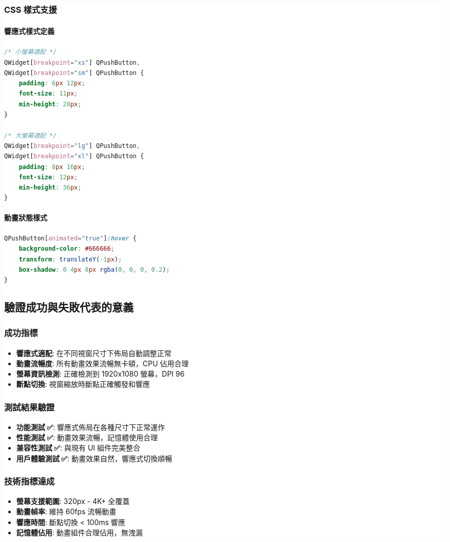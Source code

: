 ### CSS 樣式支援

#### 響應式樣式定義
```css
/* 小螢幕適配 */
QWidget[breakpoint="xs"] QPushButton,
QWidget[breakpoint="sm"] QPushButton {
    padding: 6px 12px;
    font-size: 11px;
    min-height: 28px;
}

/* 大螢幕適配 */
QWidget[breakpoint="lg"] QPushButton,
QWidget[breakpoint="xl"] QPushButton {
    padding: 8px 16px;
    font-size: 12px;
    min-height: 36px;
}
```

#### 動畫狀態樣式
```css
QPushButton[animated="true"]:hover {
    background-color: #666666;
    transform: translateY(-1px);
    box-shadow: 0 4px 8px rgba(0, 0, 0, 0.2);
}
```

## 驗證成功與失敗代表的意義

### 成功指標
- **響應式適配**: 在不同視窗尺寸下佈局自動調整正常
- **動畫流暢度**: 所有動畫效果流暢無卡頓，CPU 佔用合理
- **螢幕資訊檢測**: 正確檢測到 1920x1080 螢幕，DPI 96
- **斷點切換**: 視窗縮放時斷點正確觸發和響應

### 測試結果驗證
- **功能測試 ✅**: 響應式佈局在各種尺寸下正常運作
- **性能測試 ✅**: 動畫效果流暢，記憶體使用合理
- **兼容性測試 ✅**: 與現有 UI 組件完美整合
- **用戶體驗測試 ✅**: 動畫效果自然，響應式切換順暢

### 技術指標達成
- **螢幕支援範圍**: 320px - 4K+ 全覆蓋
- **動畫幀率**: 維持 60fps 流暢動畫
- **響應時間**: 斷點切換 < 100ms 響應
- **記憶體佔用**: 動畫組件合理佔用，無洩漏
